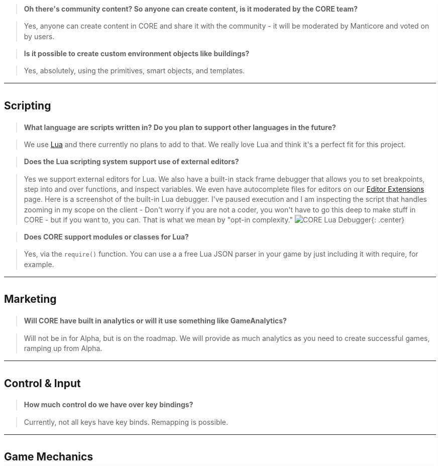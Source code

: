 >**Oh there's community content? So anyone can create content, is it moderated by the CORE team?**

> Yes, anyone can create content in CORE and share it with the community - it will be moderated by Manticore and voted on by users.

>**Is it possible to create custom environment objects like buildings?**

> Yes, absolutely, using the primitives, smart objects, and templates.

---

## Scripting

>**What language are scripts written in? Do you plan to support other languages in the future?**

> We use [Lua](tutorials/gameplay/lua_reference.md) and there currently no plans to add to that. We really love Lua and think it's a perfect fit for this project.

>**Does the Lua scripting system support use of external editors?**

> Yes we support external editors for Lua. We also have a built-in stack frame debugger that allows you to set breakpoints, step into and over functions, and inspect variables. We even have autocomplete files for editors on our [Editor Extensions](extensions.md) page.
> Here is a screenshot of the built-in Lua debugger. I've paused execution and I am inspecting the script that handles zooming in my scope on the client - Don't worry if you are not a coder, you won't have to go this deep to make stuff in CORE - but if you want to, you can. That is what we mean by "opt-in complexity."
> ![CORE Lua Debugger](https://media.discordapp.net/attachments/651152898113142807/652728003985408000/unknown.png){: .center}

>**Does CORE support modules or classes for Lua?**

> Yes, via the `require()` function. You can use a a free Lua JSON parser in your game by just including it with require, for example.

---

## Marketing

>**Will CORE have built in analytics or will it use something like GameAnalytics?**

> Will not be in for Alpha, but is on the roadmap. We will provide as much analytics as you need to create successful games, ramping up from Alpha.

---

## Control & Input

>**How much control do we have over key bindings?**

> Currently, not all keys have key binds. Remapping is possible.

---

## Game Mechanics
